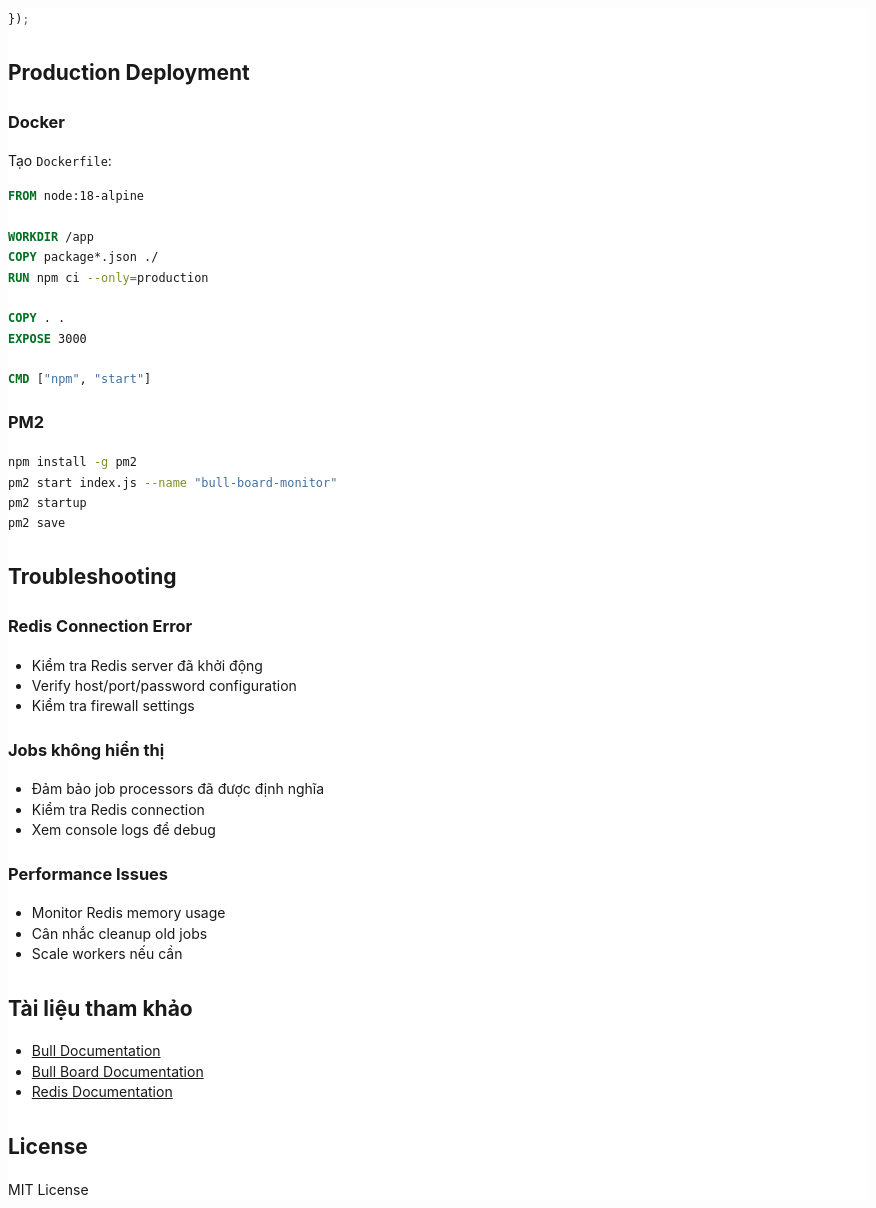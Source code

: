 ```javascript
});
```

## Production Deployment

### Docker

Tạo `Dockerfile`:
```dockerfile
FROM node:18-alpine

WORKDIR /app
COPY package*.json ./
RUN npm ci --only=production

COPY . .
EXPOSE 3000

CMD ["npm", "start"]
```

### PM2

```bash
npm install -g pm2
pm2 start index.js --name "bull-board-monitor"
pm2 startup
pm2 save
```

## Troubleshooting

### Redis Connection Error
- Kiểm tra Redis server đã khởi động
- Verify host/port/password configuration
- Kiểm tra firewall settings

### Jobs không hiển thị
- Đảm bảo job processors đã được định nghĩa
- Kiểm tra Redis connection
- Xem console logs để debug

### Performance Issues
- Monitor Redis memory usage
- Cân nhắc cleanup old jobs
- Scale workers nếu cần

## Tài liệu tham khảo

- [Bull Documentation](https://github.com/OptimalBits/bull)
- [Bull Board Documentation](https://github.com/felixmosh/bull-board)
- [Redis Documentation](https://redis.io/documentation)

## License

MIT License 